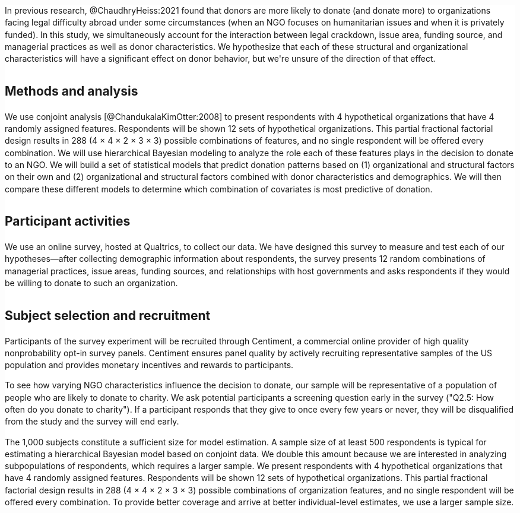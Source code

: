 In previous research, @ChaudhryHeiss:2021 found that donors are more likely to donate (and donate more) to organizations facing legal difficulty abroad under some circumstances (when an NGO focuses on humanitarian issues and when it is privately funded). In this study, we simultaneously account for the interaction between legal crackdown, issue area, funding source, and managerial practices as well as donor characteristics. We hypothesize that each of these structural and organizational characteristics will have a significant effect on donor behavior, but we're unsure of the direction of that effect.


## Methods and analysis

We use conjoint analysis [@ChandukalaKimOtter:2008] to present respondents with 4 hypothetical organizations that have 4 randomly assigned features. Respondents will be shown 12 sets of hypothetical organizations. This partial fractional factorial design results in 288 (4 × 4 × 2 × 3 × 3) possible combinations of features, and no single respondent will be offered every combination. We will use hierarchical Bayesian modeling to analyze the role each of these features plays in the decision to donate to an NGO. We will build a set of statistical models that predict donation patterns based on (1) organizational and structural factors on their own and (2) organizational and structural factors combined with donor characteristics and demographics. We will then compare these different models to determine which combination of covariates is most predictive of donation.


## Participant activities

We use an online survey, hosted at Qualtrics, to collect our data. We have designed this survey to measure and test each of our hypotheses—after collecting demographic information about respondents, the survey presents 12 random combinations of managerial practices, issue areas, funding sources, and relationships with host governments and asks respondents if they would be willing to donate to such an organization.


## Subject selection and recruitment

Participants of the survey experiment will be recruited through Centiment, a commercial online provider of high quality nonprobability opt-in survey panels. Centiment ensures panel quality by actively recruiting representative samples of the US population and provides monetary incentives and rewards to participants. 

To see how varying NGO characteristics influence the decision to donate, our sample will be representative of a population of people who are likely to donate to charity. We ask potential participants a screening question early in the survey ("Q2.5: How often do you donate to charity"). If a participant responds that they give to  once every few years or never, they will be disqualified from the study and the survey will end early.

The 1,000 subjects constitute a sufficient size for model estimation. A sample size of at least 500 respondents is typical for estimating a hierarchical Bayesian model based on conjoint data. We double this amount because we are interested in analyzing subpopulations of respondents, which requires a larger sample. We present respondents with 4 hypothetical organizations that have 4 randomly assigned features. Respondents will be shown 12 sets of hypothetical organizations. This partial fractional factorial design results in 288 (4 × 4 × 2 × 3 × 3) possible combinations of organization features, and no single respondent will be offered every combination. To provide better coverage and arrive at better individual-level estimates, we use a larger sample size.
